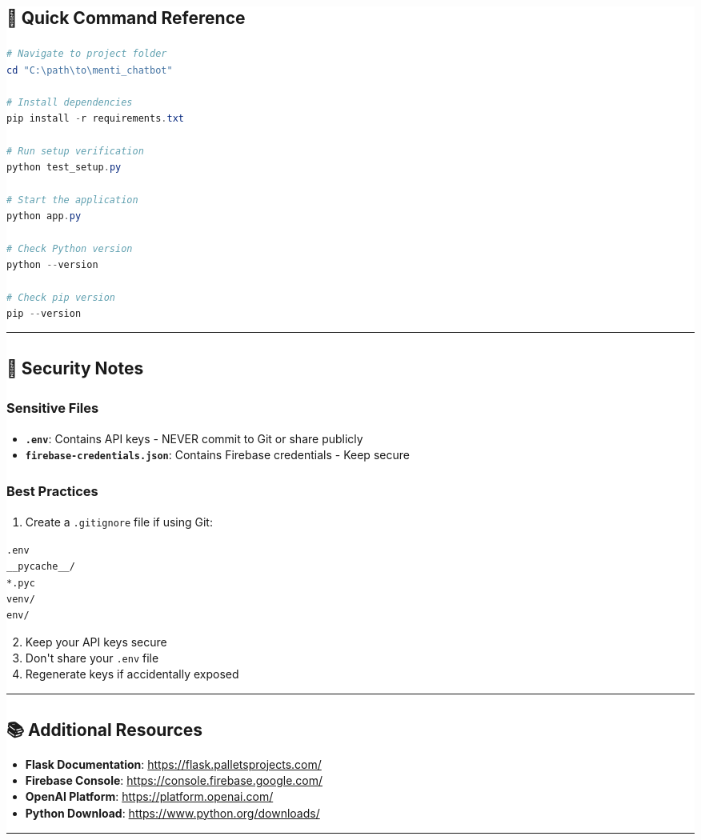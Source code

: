 
## 📝 Quick Command Reference

```powershell
# Navigate to project folder
cd "C:\path\to\menti_chatbot"

# Install dependencies
pip install -r requirements.txt

# Run setup verification
python test_setup.py

# Start the application
python app.py

# Check Python version
python --version

# Check pip version
pip --version
```

---

## 🔐 Security Notes

### Sensitive Files
- **`.env`**: Contains API keys - NEVER commit to Git or share publicly
- **`firebase-credentials.json`**: Contains Firebase credentials - Keep secure

### Best Practices
1. Create a `.gitignore` file if using Git:
```
.env
__pycache__/
*.pyc
venv/
env/
```

2. Keep your API keys secure
3. Don't share your `.env` file
4. Regenerate keys if accidentally exposed

---

## 📚 Additional Resources

- **Flask Documentation**: https://flask.palletsprojects.com/
- **Firebase Console**: https://console.firebase.google.com/
- **OpenAI Platform**: https://platform.openai.com/
- **Python Download**: https://www.python.org/downloads/

---